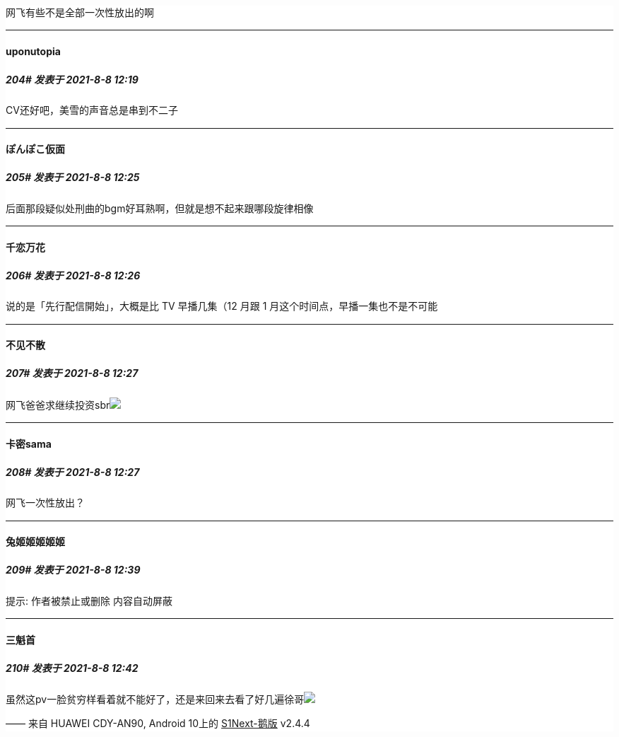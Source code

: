 网飞有些不是全部一次性放出的啊

*****

####  uponutopia  
##### 204#       发表于 2021-8-8 12:19

CV还好吧，美雪的声音总是串到不二子

*****

####  ぽんぽこ仮面  
##### 205#       发表于 2021-8-8 12:25

后面那段疑似处刑曲的bgm好耳熟啊，但就是想不起来跟哪段旋律相像

*****

####  千恋万花  
##### 206#       发表于 2021-8-8 12:26

说的是「先行配信開始」，大概是比 TV 早播几集（12 月跟 1 月这个时间点，早播一集也不是不可能

*****

####  不见不散  
##### 207#       发表于 2021-8-8 12:27

网飞爸爸求继续投资sbr<img src="https://static.saraba1st.com/image/smiley/face2017/152.png" referrerpolicy="no-referrer">

*****

####  卡密sama  
##### 208#       发表于 2021-8-8 12:27

网飞一次性放出？

*****

####  兔姬姬姬姬姬  
##### 209#       发表于 2021-8-8 12:39

提示: 作者被禁止或删除 内容自动屏蔽

*****

####  三魁首  
##### 210#       发表于 2021-8-8 12:42

虽然这pv一脸贫穷样看着就不能好了，还是来回来去看了好几遍徐哥<img src="https://static.saraba1st.com/image/smiley/face2017/075.png" referrerpolicy="no-referrer">

—— 来自 HUAWEI CDY-AN90, Android 10上的 [S1Next-鹅版](https://github.com/ykrank/S1-Next/releases) v2.4.4

